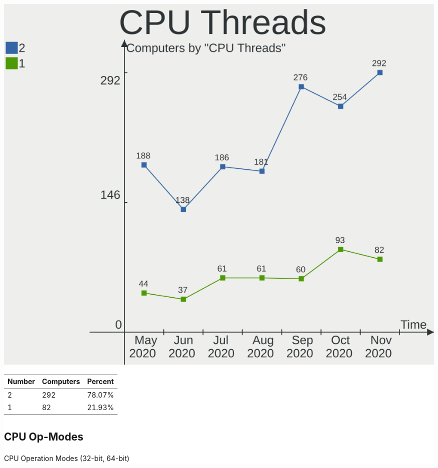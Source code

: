 ![CPU Threads](./images/line_chart/cpu_threads.svg)

| Number | Computers | Percent |
|--------|-----------|---------|
| 2      | 292       | 78.07%  |
| 1      | 82        | 21.93%  |

CPU Op-Modes
------------

CPU Operation Modes (32-bit, 64-bit)
